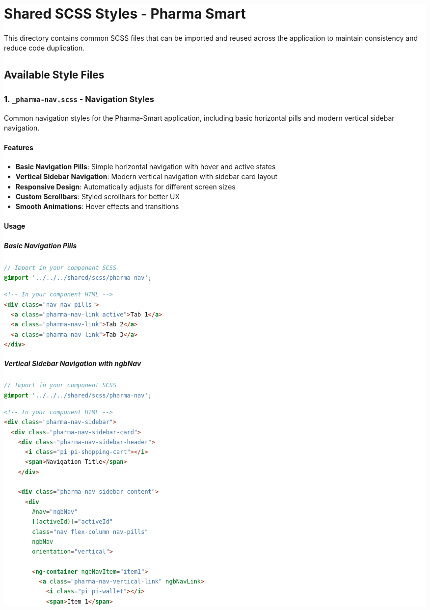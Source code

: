 # Shared SCSS Styles - Pharma Smart

This directory contains common SCSS files that can be imported and reused across the application to maintain consistency and reduce code duplication.

## Available Style Files

### 1. `_pharma-nav.scss` - Navigation Styles

Common navigation styles for the Pharma-Smart application, including basic horizontal pills and modern vertical sidebar navigation.

#### Features

- **Basic Navigation Pills**: Simple horizontal navigation with hover and active states
- **Vertical Sidebar Navigation**: Modern vertical navigation with sidebar card layout
- **Responsive Design**: Automatically adjusts for different screen sizes
- **Custom Scrollbars**: Styled scrollbars for better UX
- **Smooth Animations**: Hover effects and transitions

#### Usage

##### Basic Navigation Pills

```scss
// Import in your component SCSS
@import '../../../shared/scss/pharma-nav';
```

```html
<!-- In your component HTML -->
<div class="nav nav-pills">
  <a class="pharma-nav-link active">Tab 1</a>
  <a class="pharma-nav-link">Tab 2</a>
  <a class="pharma-nav-link">Tab 3</a>
</div>
```

##### Vertical Sidebar Navigation with ngbNav

```scss
// Import in your component SCSS
@import '../../../shared/scss/pharma-nav';
```

```html
<!-- In your component HTML -->
<div class="pharma-nav-sidebar">
  <div class="pharma-nav-sidebar-card">
    <div class="pharma-nav-sidebar-header">
      <i class="pi pi-shopping-cart"></i>
      <span>Navigation Title</span>
    </div>

    <div class="pharma-nav-sidebar-content">
      <div
        #nav="ngbNav"
        [(activeId)]="activeId"
        class="nav flex-column nav-pills"
        ngbNav
        orientation="vertical">

        <ng-container ngbNavItem="item1">
          <a class="pharma-nav-vertical-link" ngbNavLink>
            <i class="pi pi-wallet"></i>
            <span>Item 1</span>
```
